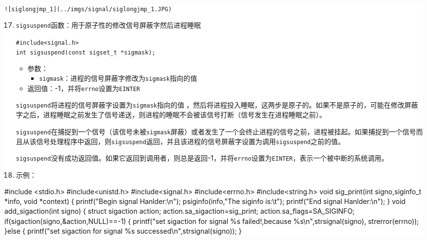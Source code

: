 	![siglongjmp_1](../imgs/signal/siglongjmp_1.JPG)


17. `sigsuspend`函数：用于原子性的修改信号屏蔽字然后进程睡眠

	```
	#include<signal.h>
	int sigsuspend(const sigset_t *sigmask);
	```
	- 参数：
		- `sigmask`：进程的信号屏蔽字修改为`sigmask`指向的值
	- 返回值：-1，并将`errno`设置为`EINTER`

	`sigsuspend`将进程的信号屏蔽字设置为`sigmask`指向的值	，然后将进程投入睡眠，这两步是原子的。如果不是原子的，可能在修改屏蔽字之后，进程睡眠之前发生了信号递送，则进程的睡眠不会被该信号打断（信号发生在进程睡眠之前）。

	`sigsuspend`在捕捉到一个信号（该信号未被`sigmask`屏蔽）或者发生了一个会终止进程的信号之前，进程被挂起。如果捕捉到一个信号而且从该信号处理程序中返回，则`sigsuspend`返回，并且该进程的信号屏蔽字设置为调用`sigsuspend`之前的值。

	`sigsuspend`没有成功返回值。如果它返回到调用者，则总是返回-1，并将`errno`设置为`EINTER`，表示一个被中断的系统调用。

18. 示例：

	```
#include <stdio.h>
#include<unistd.h>
#include<signal.h>
#include<errno.h>
#include<string.h>
void sig_print(int signo,siginfo_t *info, void *context)
{
    printf("Begin signal Hanlder:\n");
    psiginfo(info,"The siginfo is:\t");
    printf("End signal Hanlder:\n");
}
void add_sigaction(int signo)
{
    struct sigaction action;
    action.sa_sigaction=sig_print;
    action.sa_flags=SA_SIGINFO;
    if(sigaction(signo,&action,NULL)==-1)
    {
        printf("set sigaction for signal %s failed!,because %s\n",strsignal(signo),
		strerror(errno));
    }else
    {
        printf("set sigaction for signal %s successed\n",strsignal(signo));
    }